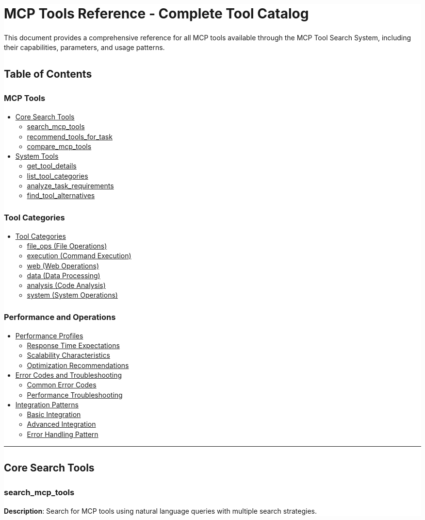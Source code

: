 # MCP Tools Reference - Complete Tool Catalog

This document provides a comprehensive reference for all MCP tools available through the MCP Tool Search System, including their capabilities, parameters, and usage patterns.

## Table of Contents

### MCP Tools
- [Core Search Tools](#core-search-tools)
  - [search_mcp_tools](#search_mcp_tools)
  - [recommend_tools_for_task](#recommend_tools_for_task)
  - [compare_mcp_tools](#compare_mcp_tools)
- [System Tools](#system-tools)
  - [get_tool_details](#get_tool_details)
  - [list_tool_categories](#list_tool_categories)
  - [analyze_task_requirements](#analyze_task_requirements)
  - [find_tool_alternatives](#find_tool_alternatives)

### Tool Categories
- [Tool Categories](#tool-categories)
  - [file_ops (File Operations)](#file_ops-file-operations)
  - [execution (Command Execution)](#execution-command-execution)
  - [web (Web Operations)](#web-web-operations)
  - [data (Data Processing)](#data-data-processing)
  - [analysis (Code Analysis)](#analysis-code-analysis)
  - [system (System Operations)](#system-system-operations)

### Performance and Operations
- [Performance Profiles](#performance-profiles)
  - [Response Time Expectations](#response-time-expectations)
  - [Scalability Characteristics](#scalability-characteristics)
  - [Optimization Recommendations](#optimization-recommendations)
- [Error Codes and Troubleshooting](#error-codes-and-troubleshooting)
  - [Common Error Codes](#common-error-codes)
  - [Performance Troubleshooting](#performance-troubleshooting)
- [Integration Patterns](#integration-patterns)
  - [Basic Integration](#basic-integration)
  - [Advanced Integration](#advanced-integration)
  - [Error Handling Pattern](#error-handling-pattern)

---

## Core Search Tools

### search_mcp_tools

**Description**: Search for MCP tools using natural language queries with multiple search strategies.

